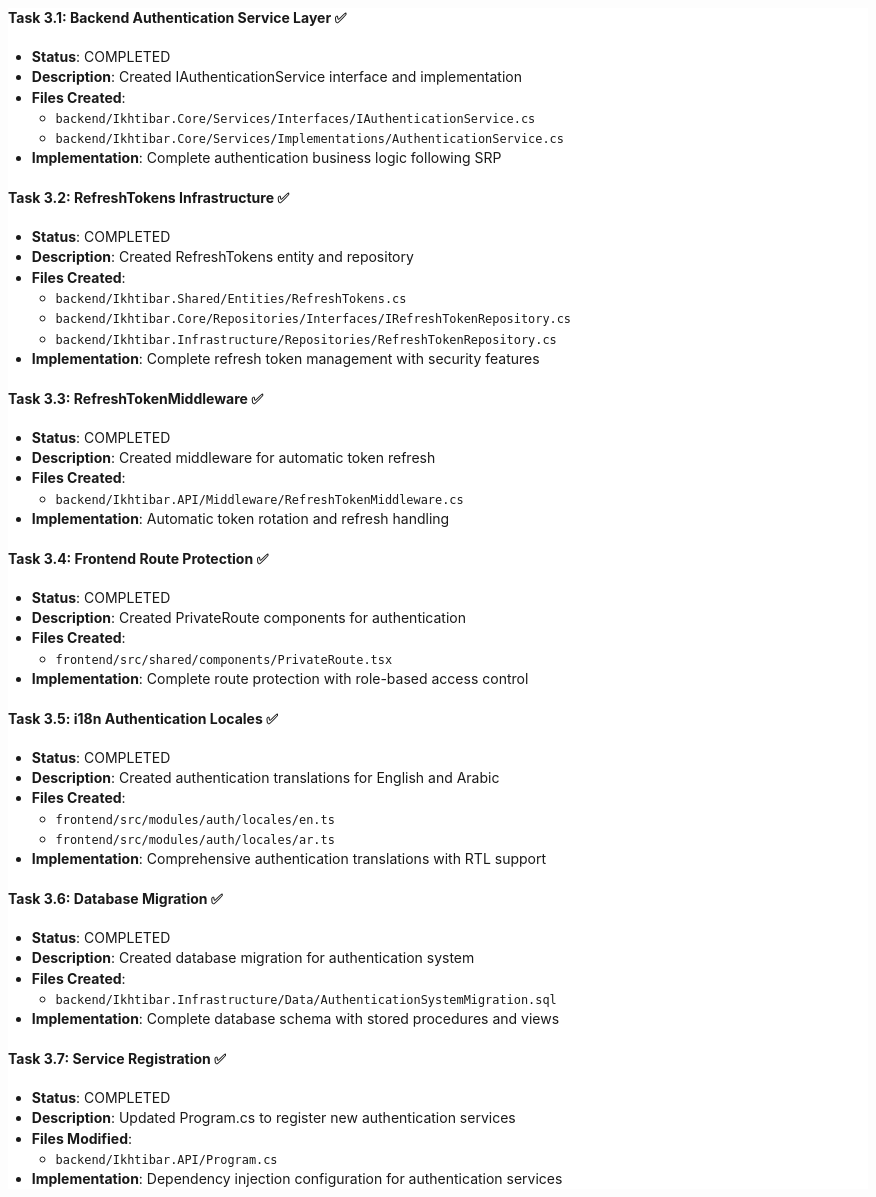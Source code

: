 #### Task 3.1: Backend Authentication Service Layer ✅
- **Status**: COMPLETED
- **Description**: Created IAuthenticationService interface and implementation
- **Files Created**: 
  - `backend/Ikhtibar.Core/Services/Interfaces/IAuthenticationService.cs`
  - `backend/Ikhtibar.Core/Services/Implementations/AuthenticationService.cs`
- **Implementation**: Complete authentication business logic following SRP

#### Task 3.2: RefreshTokens Infrastructure ✅
- **Status**: COMPLETED
- **Description**: Created RefreshTokens entity and repository
- **Files Created**:
  - `backend/Ikhtibar.Shared/Entities/RefreshTokens.cs`
  - `backend/Ikhtibar.Core/Repositories/Interfaces/IRefreshTokenRepository.cs`
  - `backend/Ikhtibar.Infrastructure/Repositories/RefreshTokenRepository.cs`
- **Implementation**: Complete refresh token management with security features

#### Task 3.3: RefreshTokenMiddleware ✅
- **Status**: COMPLETED
- **Description**: Created middleware for automatic token refresh
- **Files Created**:
  - `backend/Ikhtibar.API/Middleware/RefreshTokenMiddleware.cs`
- **Implementation**: Automatic token rotation and refresh handling

#### Task 3.4: Frontend Route Protection ✅
- **Status**: COMPLETED
- **Description**: Created PrivateRoute components for authentication
- **Files Created**:
  - `frontend/src/shared/components/PrivateRoute.tsx`
- **Implementation**: Complete route protection with role-based access control

#### Task 3.5: i18n Authentication Locales ✅
- **Status**: COMPLETED
- **Description**: Created authentication translations for English and Arabic
- **Files Created**:
  - `frontend/src/modules/auth/locales/en.ts`
  - `frontend/src/modules/auth/locales/ar.ts`
- **Implementation**: Comprehensive authentication translations with RTL support

#### Task 3.6: Database Migration ✅
- **Status**: COMPLETED
- **Description**: Created database migration for authentication system
- **Files Created**:
  - `backend/Ikhtibar.Infrastructure/Data/AuthenticationSystemMigration.sql`
- **Implementation**: Complete database schema with stored procedures and views

#### Task 3.7: Service Registration ✅
- **Status**: COMPLETED
- **Description**: Updated Program.cs to register new authentication services
- **Files Modified**:
  - `backend/Ikhtibar.API/Program.cs`
- **Implementation**: Dependency injection configuration for authentication services
